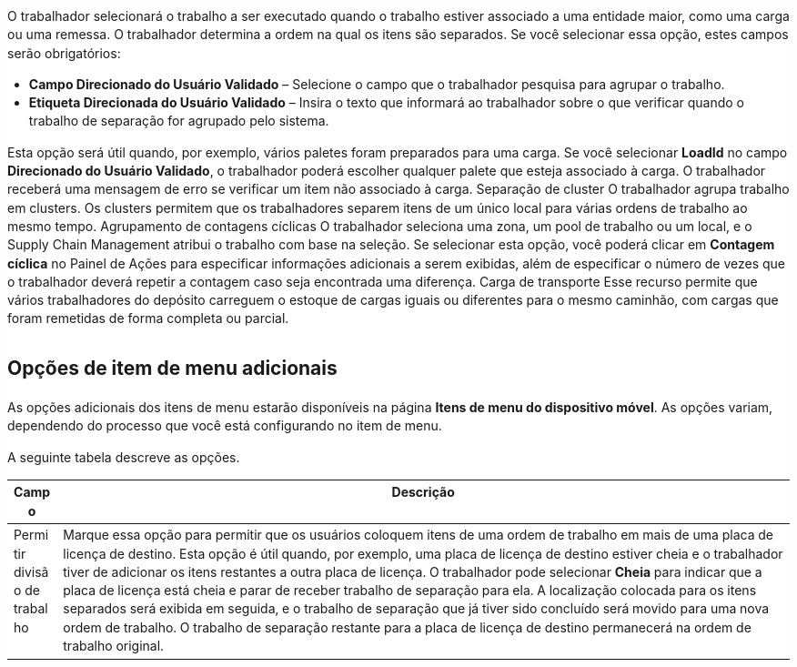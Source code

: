<td>O trabalhador selecionará o trabalho a ser executado quando o trabalho estiver associado a uma entidade maior, como uma carga ou uma remessa. O trabalhador determina a ordem na qual os itens são separados. Se você selecionar essa opção, estes campos serão obrigatórios:
<ul>
<li><strong>Campo Direcionado do Usuário Validado</strong> – Selecione o campo que o trabalhador pesquisa para agrupar o trabalho.</li>
<li><strong>Etiqueta Direcionada do Usuário Validado</strong> – Insira o texto que informará ao trabalhador sobre o que verificar quando o trabalho de separação for agrupado pelo sistema.</li>
</ul>
Esta opção será útil quando, por exemplo, vários paletes foram preparados para uma carga. Se você selecionar <strong>LoadId</strong> no campo <strong>Direcionado do Usuário Validado</strong>, o trabalhador poderá escolher qualquer palete que esteja associado à carga. O trabalhador receberá uma mensagem de erro se verificar um item não associado à carga.</td>
</tr>
<tr class="odd">
<td>Separação de cluster</td>
<td>O trabalhador agrupa trabalho em clusters. Os clusters permitem que os trabalhadores separem itens de um único local para várias ordens de trabalho ao mesmo tempo.</td>
</tr>
<tr class="even">
<td>Agrupamento de contagens cíclicas</td>
<td>O trabalhador seleciona uma zona, um pool de trabalho ou um local, e o Supply Chain Management atribui o trabalho com base na seleção. Se selecionar esta opção, você poderá clicar em <strong>Contagem cíclica</strong> no Painel de Ações para especificar informações adicionais a serem exibidas, além de especificar o número de vezes que o trabalhador deverá repetir a contagem caso seja encontrada uma diferença.</td>
</tr>
 <tr class="odd">
<td>Carga de transporte</td>
<td>Esse recurso permite que vários trabalhadores do depósito carreguem o estoque de cargas iguais ou diferentes para o mesmo caminhão, com cargas que foram remetidas de forma completa ou parcial.</td>
</tr>
</tbody>
</table>

## <a name="additional-menu-item-options"></a>Opções de item de menu adicionais
As opções adicionais dos itens de menu estarão disponíveis na página **Itens de menu do dispositivo móvel**. As opções variam, dependendo do processo que você está configurando no item de menu. 

A seguinte tabela descreve as opções.

<table>




<thead>
<tr class="header">
<th>Campo</th>
<th>Descrição</th>
</tr>
</thead>
<tbody>
<tr class="odd">
<td>Permitir divisão de trabalho</td>
<td>Marque essa opção para permitir que os usuários coloquem itens de uma ordem de trabalho em mais de uma placa de licença de destino. Esta opção é útil quando, por exemplo, uma placa de licença de destino estiver cheia e o trabalhador tiver de adicionar os itens restantes a outra placa de licença. O trabalhador pode selecionar <strong>Cheia</strong> para indicar que a placa de licença está cheia e parar de receber trabalho de separação para ela. A localização colocada para os itens separados será exibida em seguida, e o trabalho de separação que já tiver sido concluído será movido para uma nova ordem de trabalho. O trabalho de separação restante para a placa de licença de destino permanecerá na ordem de trabalho original.</td>
</tr>